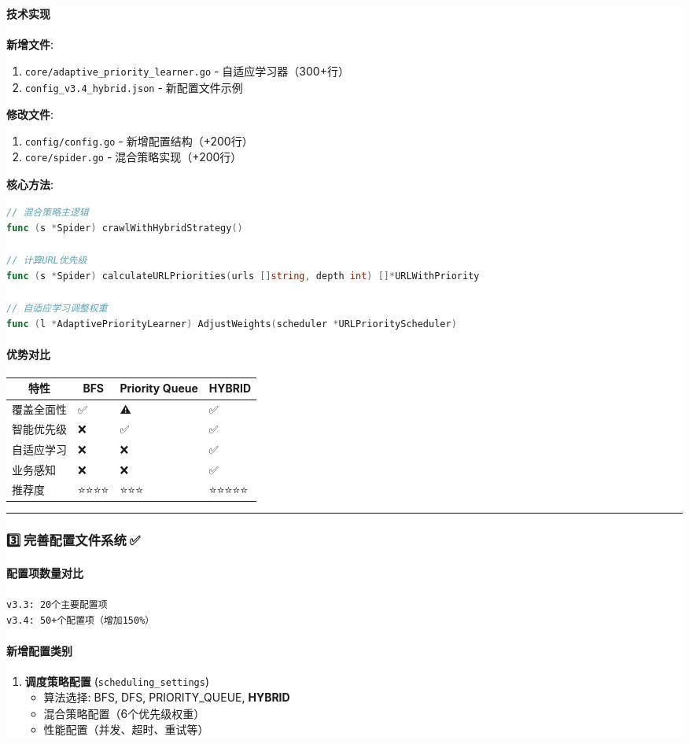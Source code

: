 ```
```

#### 技术实现

**新增文件**:
1. `core/adaptive_priority_learner.go` - 自适应学习器（300+行）
2. `config_v3.4_hybrid.json` - 新配置文件示例

**修改文件**:
1. `config/config.go` - 新增配置结构（+200行）
2. `core/spider.go` - 混合策略实现（+200行）

**核心方法**:
```go
// 混合策略主逻辑
func (s *Spider) crawlWithHybridStrategy()

// 计算URL优先级
func (s *Spider) calculateURLPriorities(urls []string, depth int) []*URLWithPriority

// 自适应学习调整权重
func (l *AdaptivePriorityLearner) AdjustWeights(scheduler *URLPriorityScheduler)
```

#### 优势对比

| 特性 | BFS | Priority Queue | **HYBRID** |
|------|-----|----------------|------------|
| 覆盖全面性 | ✅ | ⚠️ | ✅ |
| 智能优先级 | ❌ | ✅ | ✅ |
| 自适应学习 | ❌ | ❌ | ✅ |
| 业务感知 | ❌ | ❌ | ✅ |
| 推荐度 | ⭐⭐⭐⭐ | ⭐⭐⭐ | ⭐⭐⭐⭐⭐ |

---

### 3️⃣ 完善配置文件系统 ✅

#### 配置项数量对比

```
v3.3: 20个主要配置项
v3.4: 50+个配置项（增加150%）
```

#### 新增配置类别

1. **调度策略配置** (`scheduling_settings`)
   - 算法选择: BFS, DFS, PRIORITY_QUEUE, **HYBRID**
   - 混合策略配置（6个优先级权重）
   - 性能配置（并发、超时、重试等）
